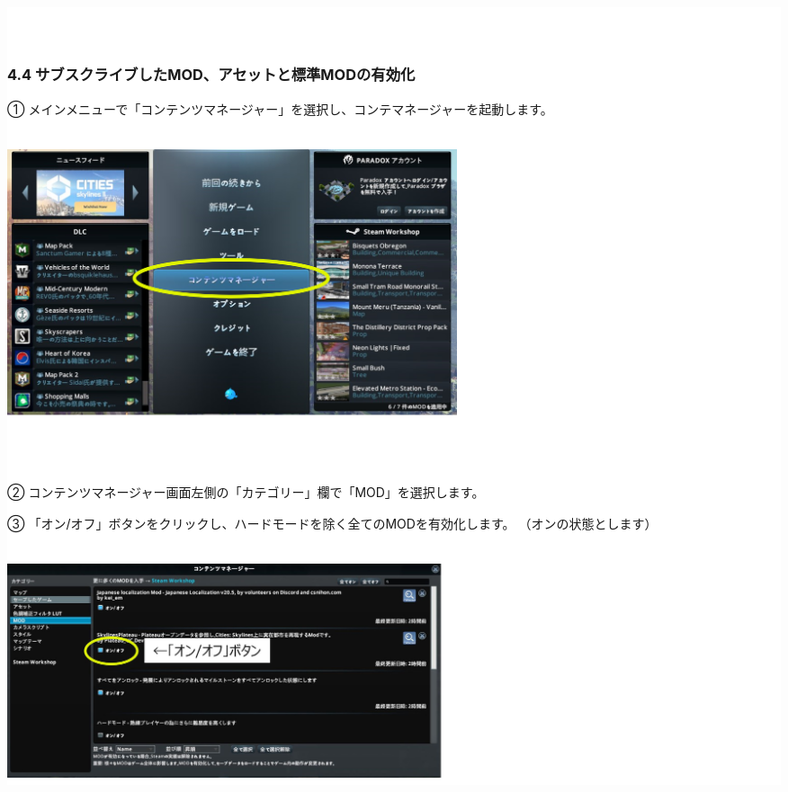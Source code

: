 <br><br>

### 4.4 サブスクライブしたMOD、アセットと標準MODの有効化

① メインメニューで「コンテンツマネージャー」を選択し、コンテマネージャーを起動します。

<br><img src="../resources/userMan/2-2-1.png" style="width:500px" >

<br><br>

② コンテンツマネージャー画面左側の「カテゴリー」欄で「MOD」を選択します。

③ 「オン/オフ」ボタンをクリックし、ハードモードを除く全てのMODを有効化します。 （オンの状態とします）

<br><img src="../resources/userMan/2-4-4-3.jpg" style="width:500px" >

